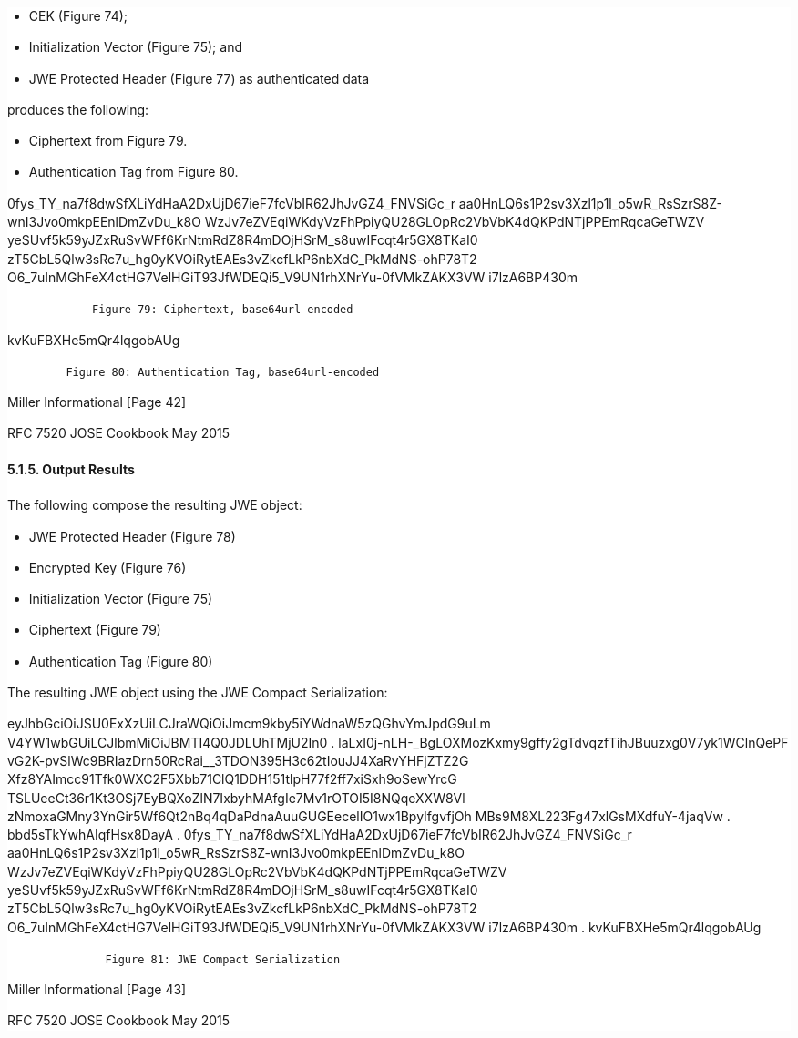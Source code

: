 - CEK (Figure 74);

- Initialization Vector (Figure 75); and

- JWE Protected Header (Figure 77) as authenticated data

produces the following:

- Ciphertext from Figure 79.

- Authentication Tag from Figure 80.

0fys_TY_na7f8dwSfXLiYdHaA2DxUjD67ieF7fcVbIR62JhJvGZ4_FNVSiGc_r aa0HnLQ6s1P2sv3Xzl1p1l_o5wR_RsSzrS8Z-wnI3Jvo0mkpEEnlDmZvDu_k8O WzJv7eZVEqiWKdyVzFhPpiyQU28GLOpRc2VbVbK4dQKPdNTjPPEmRqcaGeTWZV yeSUvf5k59yJZxRuSvWFf6KrNtmRdZ8R4mDOjHSrM_s8uwIFcqt4r5GX8TKaI0 zT5CbL5Qlw3sRc7u_hg0yKVOiRytEAEs3vZkcfLkP6nbXdC_PkMdNS-ohP78T2 O6_7uInMGhFeX4ctHG7VelHGiT93JfWDEQi5_V9UN1rhXNrYu-0fVMkZAKX3VW i7lzA6BP430m

                 Figure 79: Ciphertext, base64url-encoded

kvKuFBXHe5mQr4lqgobAUg

             Figure 80: Authentication Tag, base64url-encoded

Miller Informational [Page 42]

RFC 7520 JOSE Cookbook May 2015

#### 5.1.5. Output Results

The following compose the resulting JWE object:

- JWE Protected Header (Figure 78)

- Encrypted Key (Figure 76)

- Initialization Vector (Figure 75)

- Ciphertext (Figure 79)

- Authentication Tag (Figure 80)

The resulting JWE object using the JWE Compact Serialization:

eyJhbGciOiJSU0ExXzUiLCJraWQiOiJmcm9kby5iYWdnaW5zQGhvYmJpdG9uLm V4YW1wbGUiLCJlbmMiOiJBMTI4Q0JDLUhTMjU2In0
. laLxI0j-nLH-\_BgLOXMozKxmy9gffy2gTdvqzfTihJBuuzxg0V7yk1WClnQePF vG2K-pvSlWc9BRIazDrn50RcRai\_\_3TDON395H3c62tIouJJ4XaRvYHFjZTZ2G Xfz8YAImcc91Tfk0WXC2F5Xbb71ClQ1DDH151tlpH77f2ff7xiSxh9oSewYrcG TSLUeeCt36r1Kt3OSj7EyBQXoZlN7IxbyhMAfgIe7Mv1rOTOI5I8NQqeXXW8Vl zNmoxaGMny3YnGir5Wf6Qt2nBq4qDaPdnaAuuGUGEecelIO1wx1BpyIfgvfjOh MBs9M8XL223Fg47xlGsMXdfuY-4jaqVw
. bbd5sTkYwhAIqfHsx8DayA
. 0fys_TY_na7f8dwSfXLiYdHaA2DxUjD67ieF7fcVbIR62JhJvGZ4_FNVSiGc_r aa0HnLQ6s1P2sv3Xzl1p1l_o5wR_RsSzrS8Z-wnI3Jvo0mkpEEnlDmZvDu_k8O WzJv7eZVEqiWKdyVzFhPpiyQU28GLOpRc2VbVbK4dQKPdNTjPPEmRqcaGeTWZV yeSUvf5k59yJZxRuSvWFf6KrNtmRdZ8R4mDOjHSrM_s8uwIFcqt4r5GX8TKaI0 zT5CbL5Qlw3sRc7u_hg0yKVOiRytEAEs3vZkcfLkP6nbXdC_PkMdNS-ohP78T2 O6_7uInMGhFeX4ctHG7VelHGiT93JfWDEQi5_V9UN1rhXNrYu-0fVMkZAKX3VW i7lzA6BP430m
. kvKuFBXHe5mQr4lqgobAUg

                   Figure 81: JWE Compact Serialization

Miller Informational [Page 43]

RFC 7520 JOSE Cookbook May 2015
